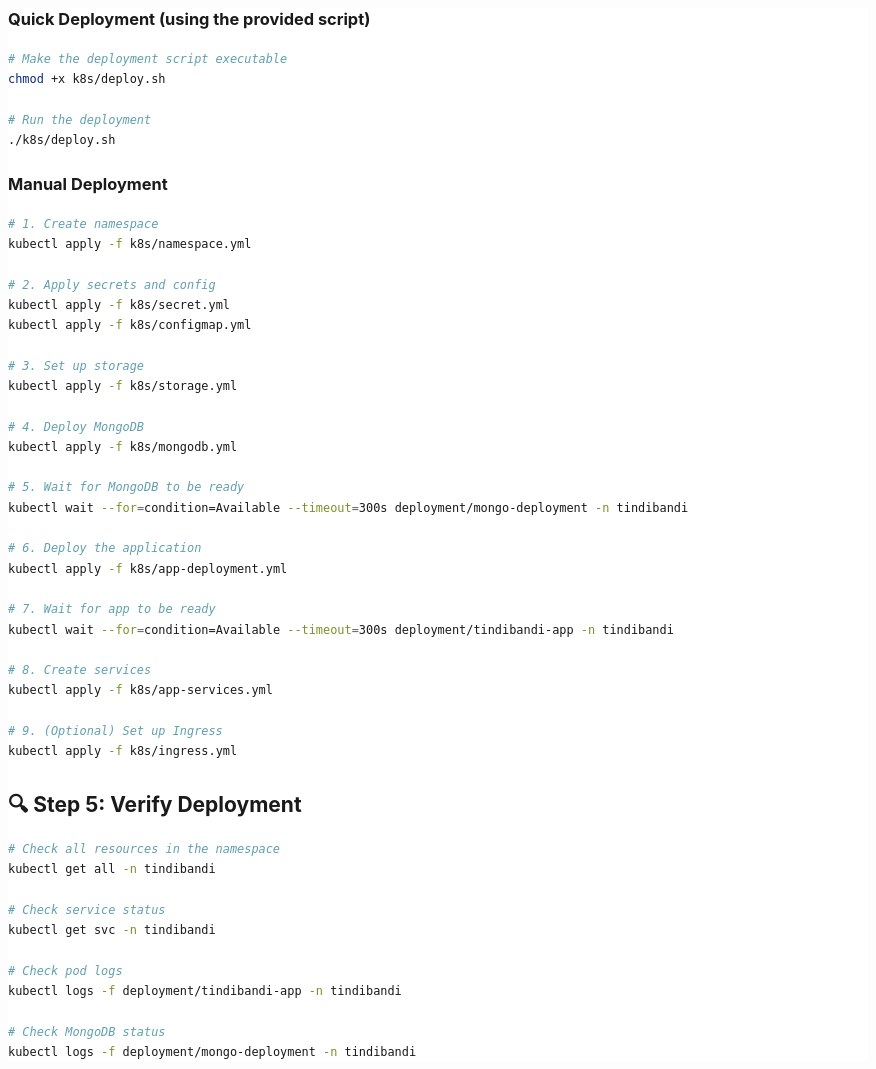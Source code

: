 ### Quick Deployment (using the provided script)

```bash
# Make the deployment script executable
chmod +x k8s/deploy.sh

# Run the deployment
./k8s/deploy.sh
```

### Manual Deployment

```bash
# 1. Create namespace
kubectl apply -f k8s/namespace.yml

# 2. Apply secrets and config
kubectl apply -f k8s/secret.yml
kubectl apply -f k8s/configmap.yml

# 3. Set up storage
kubectl apply -f k8s/storage.yml

# 4. Deploy MongoDB
kubectl apply -f k8s/mongodb.yml

# 5. Wait for MongoDB to be ready
kubectl wait --for=condition=Available --timeout=300s deployment/mongo-deployment -n tindibandi

# 6. Deploy the application
kubectl apply -f k8s/app-deployment.yml

# 7. Wait for app to be ready
kubectl wait --for=condition=Available --timeout=300s deployment/tindibandi-app -n tindibandi

# 8. Create services
kubectl apply -f k8s/app-services.yml

# 9. (Optional) Set up Ingress
kubectl apply -f k8s/ingress.yml
```

## 🔍 Step 5: Verify Deployment

```bash
# Check all resources in the namespace
kubectl get all -n tindibandi

# Check service status
kubectl get svc -n tindibandi

# Check pod logs
kubectl logs -f deployment/tindibandi-app -n tindibandi

# Check MongoDB status
kubectl logs -f deployment/mongo-deployment -n tindibandi
```
